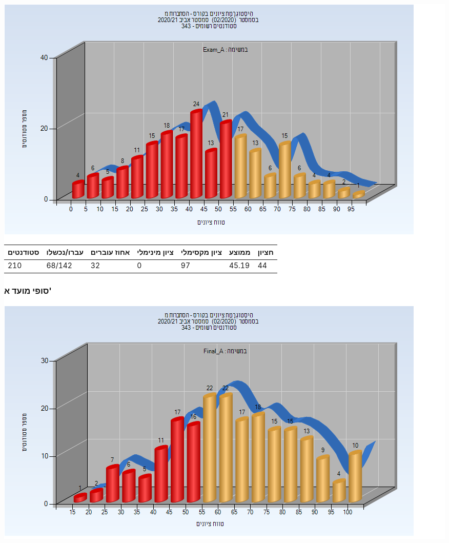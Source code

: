 ![202002 Exam_A](202002/Exam_A.png)

| סטודנטים | עברו/נכשלו | אחוז עוברים | ציון מינימלי | ציון מקסימלי | ממוצע | חציון |
| ---- | ---- | ---- | ---- | ---- | ---- | ---- |
| 210 | 68/142 | 32 | 0 | 97 | 45.19 | 44 |

### סופי מועד א'

![202002 Final_A](202002/Final_A.png)

